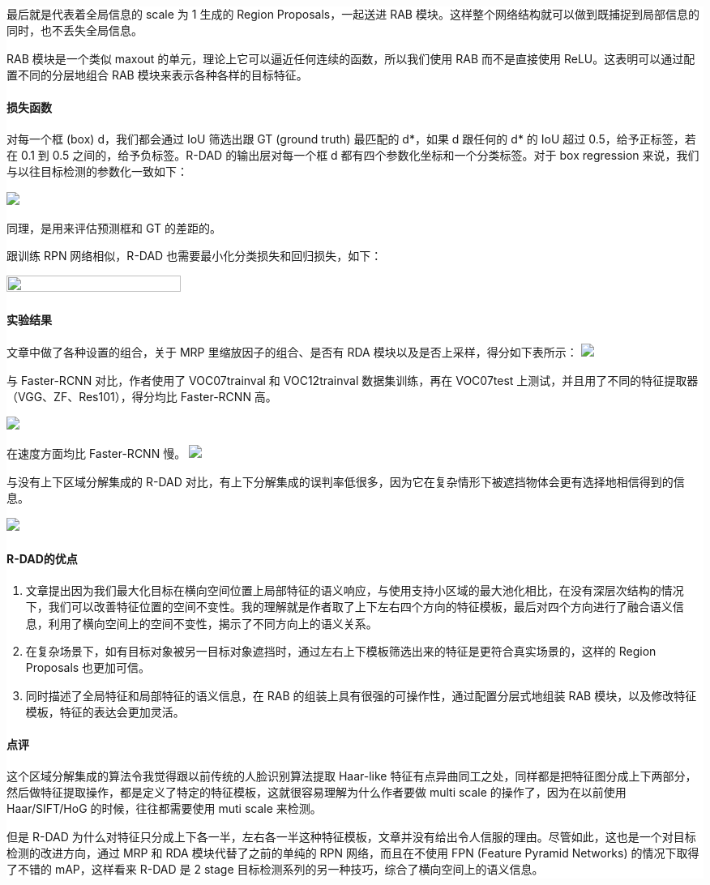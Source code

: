 最后就是代表着全局信息的 scale 为 1 生成的 Region Proposals，一起送进 RAB 模块。这样整个网络结构就可以做到既捕捉到局部信息的同时，也不丢失全局信息。 

RAB 模块是一个类似 maxout 的单元，理论上它可以逼近任何连续的函数，所以我们使用 RAB 而不是直接使用 ReLU。这表明可以通过配置不同的分层地组合 RAB 模块来表示各种各样的目标特征。

#### 损失函数
对每一个框 (box) d，我们都会通过 IoU 筛选出跟 GT (ground truth) 最匹配的 d*，如果 d 跟任何的 d* 的 IoU 超过 0.5，给予正标签，若在 0.1 到 0.5 之间的，给予负标签。R-DAD 的输出层对每一个框 d 都有四个参数化坐标和一个分类标签。对于 box regression 来说，我们与以往目标检测的参数化一致如下：

<img src='https://mmbiz.qpic.cn/mmbiz_png/VBcD02jFhgmgJo4tUzibw4mStnbicw7QWo1rU7PibVfg7icAhsU6rMkKONJuXOiaqFib9x5tJLzQHicNuQZpgp4ZfyaLw/640?wx_fmt=png&tp=webp&wxfrom=5&wx_lazy=1&wx_co=1' />

同理，是用来评估预测框和 GT 的差距的。 

跟训练 RPN 网络相似，R-DAD 也需要最小化分类损失和回归损失，如下：

<img src='https://mmbiz.qpic.cn/mmbiz_png/VBcD02jFhgmgJo4tUzibw4mStnbicw7QWo2iaSiaPnerBZZMp9rMeAUkezxpOZ5WOciblOgRiazgJDbDO7lOs2HTl1Pg/640?wx_fmt=png&tp=webp&wxfrom=5&wx_lazy=1&wx_co=1' width=50% height=50% />

#### 实验结果
文章中做了各种设置的组合，关于 MRP 里缩放因子的组合、是否有 RDA 模块以及是否上采样，得分如下表所示：
<img src='https://mmbiz.qpic.cn/mmbiz_png/VBcD02jFhgmgJo4tUzibw4mStnbicw7QWo9XNCia6xibKV14TXcuWzsrsBlRypjc3vBTpljPDaKXCSCibC7SRicG63Hw/640?wx_fmt=png&tp=webp&wxfrom=5&wx_lazy=1&wx_co=1' />

与 Faster-RCNN 对比，作者使用了 VOC07trainval 和 VOC12trainval 数据集训练，再在 VOC07test 上测试，并且用了不同的特征提取器（VGG、ZF、Res101），得分均比 Faster-RCNN 高。

<img src='https://mmbiz.qpic.cn/mmbiz_png/VBcD02jFhgmgJo4tUzibw4mStnbicw7QWo7eCLYRjUsf9dSDrQ2aBnjkgEib7yibXPBtrKDYBkxib6wBUOPk22YqSUA/640?wx_fmt=png&tp=webp&wxfrom=5&wx_lazy=1&wx_co=1' />

在速度方面均比 Faster-RCNN 慢。
<img src='https://mmbiz.qpic.cn/mmbiz_png/VBcD02jFhgmgJo4tUzibw4mStnbicw7QWoQdkM4gIfFicyrmicPMibouI7f33eUXTQZ8BcSVtLme4VNrybDOrWKqZ5Q/640?wx_fmt=png&tp=webp&wxfrom=5&wx_lazy=1&wx_co=1' />


与没有上下区域分解集成的 R-DAD 对比，有上下分解集成的误判率低很多，因为它在复杂情形下被遮挡物体会更有选择地相信得到的信息。

<img src='https://mmbiz.qpic.cn/mmbiz_png/VBcD02jFhgmgJo4tUzibw4mStnbicw7QWo6NliaKRS7y20szOIXRfoPXqiczD8snCwzsKls3otN8PXrGica2l8HuHVQ/640?wx_fmt=png&tp=webp&wxfrom=5&wx_lazy=1&wx_co=1' />

#### R-DAD的优点
1. 文章提出因为我们最大化目标在横向空间位置上局部特征的语义响应，与使用支持小区域的最大池化相比，在没有深层次结构的情况下，我们可以改善特征位置的空间不变性。我的理解就是作者取了上下左右四个方向的特征模板，最后对四个方向进行了融合语义信息，利用了横向空间上的空间不变性，揭示了不同方向上的语义关系。 

2. 在复杂场景下，如有目标对象被另一目标对象遮挡时，通过左右上下模板筛选出来的特征是更符合真实场景的，这样的 Region Proposals 也更加可信。 

3. 同时描述了全局特征和局部特征的语义信息，在 RAB 的组装上具有很强的可操作性，通过配置分层式地组装 RAB 模块，以及修改特征模板，特征的表达会更加灵活。

#### 点评
这个区域分解集成的算法令我觉得跟以前传统的人脸识别算法提取 Haar-like 特征有点异曲同工之处，同样都是把特征图分成上下两部分，然后做特征提取操作，都是定义了特定的特征模板，这就很容易理解为什么作者要做 multi scale 的操作了，因为在以前使用 Haar/SIFT/HoG 的时候，往往都需要使用 muti scale 来检测。 

但是 R-DAD 为什么对特征只分成上下各一半，左右各一半这种特征模板，文章并没有给出令人信服的理由。尽管如此，这也是一个对目标检测的改进方向，通过 MRP 和 RDA 模块代替了之前的单纯的 RPN 网络，而且在不使用 FPN (Feature Pyramid Networks) 的情况下取得了不错的 mAP，这样看来 R-DAD 是 2 stage 目标检测系列的另一种技巧，综合了横向空间上的语义信息。

